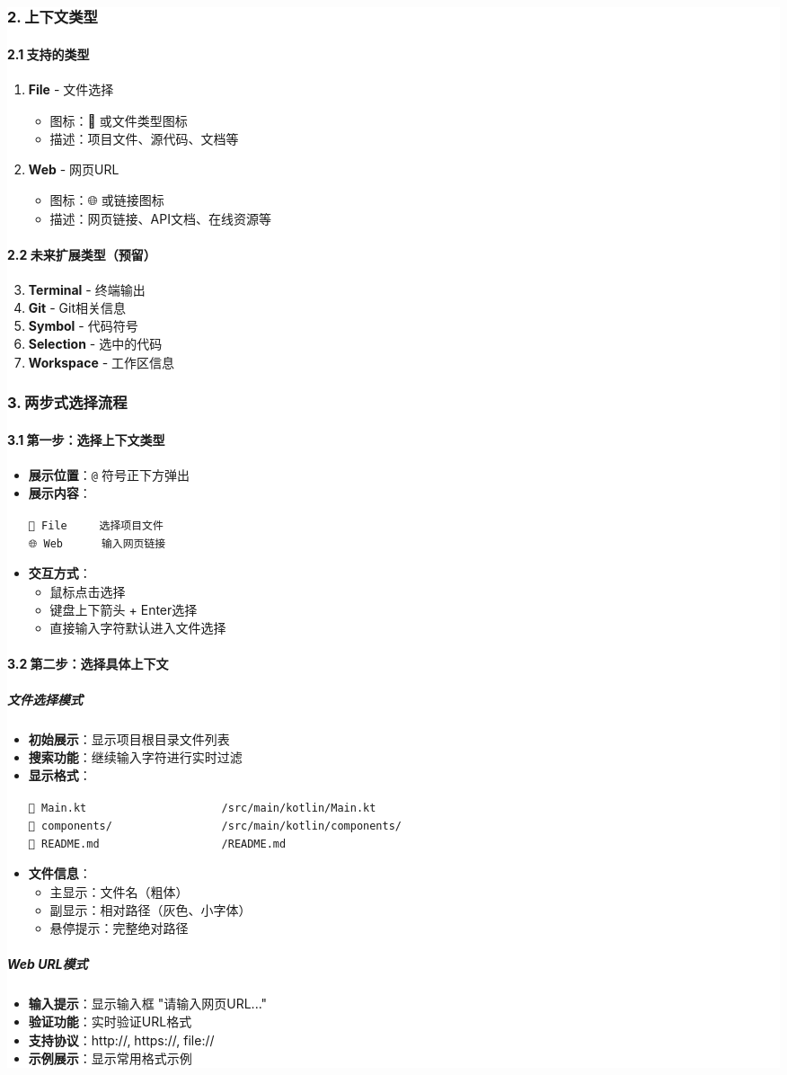 ### 2. 上下文类型

#### 2.1 支持的类型
1. **File** - 文件选择
   - 图标：📁 或文件类型图标
   - 描述：项目文件、源代码、文档等
   
2. **Web** - 网页URL
   - 图标：🌐 或链接图标
   - 描述：网页链接、API文档、在线资源等

#### 2.2 未来扩展类型（预留）
3. **Terminal** - 终端输出
4. **Git** - Git相关信息
5. **Symbol** - 代码符号
6. **Selection** - 选中的代码
7. **Workspace** - 工作区信息

### 3. 两步式选择流程

#### 3.1 第一步：选择上下文类型
- **展示位置**：`@` 符号正下方弹出
- **展示内容**：
  ```
  📁 File     选择项目文件
  🌐 Web      输入网页链接
  ```
- **交互方式**：
  - 鼠标点击选择
  - 键盘上下箭头 + Enter选择
  - 直接输入字符默认进入文件选择

#### 3.2 第二步：选择具体上下文

##### 文件选择模式
- **初始展示**：显示项目根目录文件列表
- **搜索功能**：继续输入字符进行实时过滤
- **显示格式**：
  ```
  📄 Main.kt                     /src/main/kotlin/Main.kt
  📁 components/                 /src/main/kotlin/components/
  📄 README.md                   /README.md
  ```
- **文件信息**：
  - 主显示：文件名（粗体）
  - 副显示：相对路径（灰色、小字体）
  - 悬停提示：完整绝对路径

##### Web URL模式
- **输入提示**：显示输入框 "请输入网页URL..."
- **验证功能**：实时验证URL格式
- **支持协议**：http://, https://, file://
- **示例展示**：显示常用格式示例
